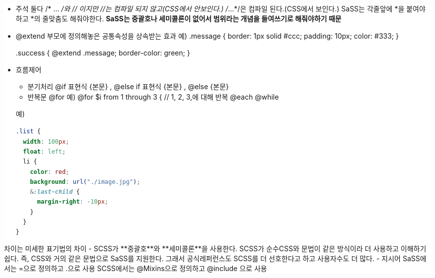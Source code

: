   - 주석
  둘다 /* ... */와  // 이지만
  //는 컴파일 되지 않고(CSS에서 안보인다.)   /*...*/은 컴파일 된다.(CSS에서 보인다.)
  SaSS는 각줄앞에 *을 붙여야하고 *의 줄맞춤도 해줘야한다.
  **SaSS는 중괄호나 세미콜론이 없어서 범위라는 개념을 들여쓰기로 해줘야하기 때문**

  - @extend
    부모에 정의해놓은 공통속성을 상속받는 효과
    예)
    .message {
      border: 1px solid #ccc;
      padding: 10px;
      color: #333;
    }

    .success {
      @extend .message;
      border-color: green;
    }

- 흐름제어  
    - 분기처리
          @if 표현식 {본문}
        , @else if 표현식 {본문}
        , @else {본문}
    - 반복문
        @for
            예) @for $i from 1 through 3 { // 1, 2, 3,에 대해 반복
        @each
        @while


  예)
  ```SCSS
  .list {
    width: 100px;
    float: left;
    li {
      color: red;
      background: url("./image.jpg");
      &:last-child {
        margin-right: -10px;
      }
    }
  }
  ```

<SaSS vs SCSS>
  차이는 미세한 표기법의 차이
  - SCSS가 **중괄호**와 **세미콜론**을 사용한다.
    SCSS가 순수CSS와 문법이 같은 방식이라 더 사용하고 이해하기 쉽다.
    즉, CSS와 거의 같은 문법으로 SaSS를 지원한다.
    그래서 공식레퍼런스도 SCSS를 더 선호한다고 하고 사용자수도 더 많다.
  - 지시어
  SaSS에서는
    =으로 정의하고  .으로 사용
  SCSS에서는
    @Mixins으로 정의하고 @include 으로 사용

